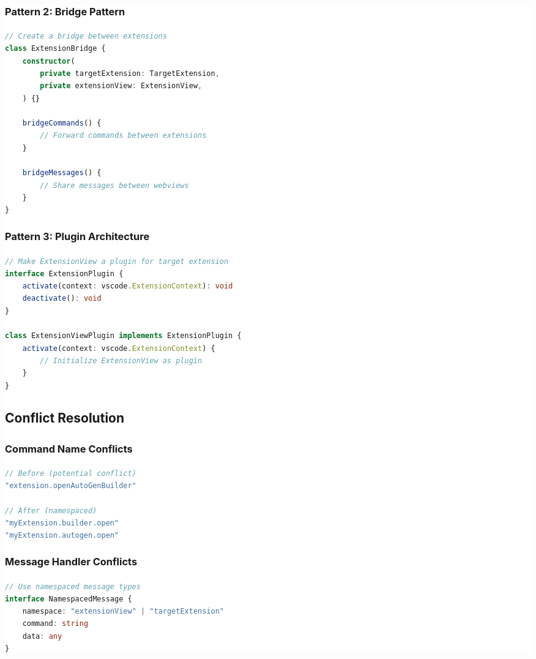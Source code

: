 ### Pattern 2: Bridge Pattern

```typescript
// Create a bridge between extensions
class ExtensionBridge {
	constructor(
		private targetExtension: TargetExtension,
		private extensionView: ExtensionView,
	) {}

	bridgeCommands() {
		// Forward commands between extensions
	}

	bridgeMessages() {
		// Share messages between webviews
	}
}
```

### Pattern 3: Plugin Architecture

```typescript
// Make ExtensionView a plugin for target extension
interface ExtensionPlugin {
	activate(context: vscode.ExtensionContext): void
	deactivate(): void
}

class ExtensionViewPlugin implements ExtensionPlugin {
	activate(context: vscode.ExtensionContext) {
		// Initialize ExtensionView as plugin
	}
}
```

## Conflict Resolution

### Command Name Conflicts

```typescript
// Before (potential conflict)
"extension.openAutoGenBuilder"

// After (namespaced)
"myExtension.builder.open"
"myExtension.autogen.open"
```

### Message Handler Conflicts

```typescript
// Use namespaced message types
interface NamespacedMessage {
	namespace: "extensionView" | "targetExtension"
	command: string
	data: any
}
```
